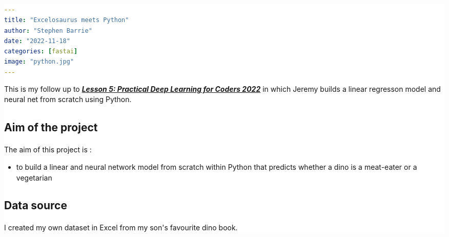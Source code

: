 ```yaml
---
title: "Excelosaurus meets Python"
author: "Stephen Barrie"
date: "2022-11-18"
categories: [fastai]
image: "python.jpg"
---
```

This is my follow up to [***Lesson 5: Practical Deep Learning for Coders 2022***](https://www.youtube.com/watch?v=_rXzeWq4C6w) in which Jeremy builds a linear regresson model and neural net from scratch using Python.


## Aim of the project

The aim of this project is :

- to build a linear and neural network model from scratch within Python that predicts whether a dino is a meat-eater or a vegetarian


## Data source

I created my own dataset in Excel from my son's favourite dino book.
